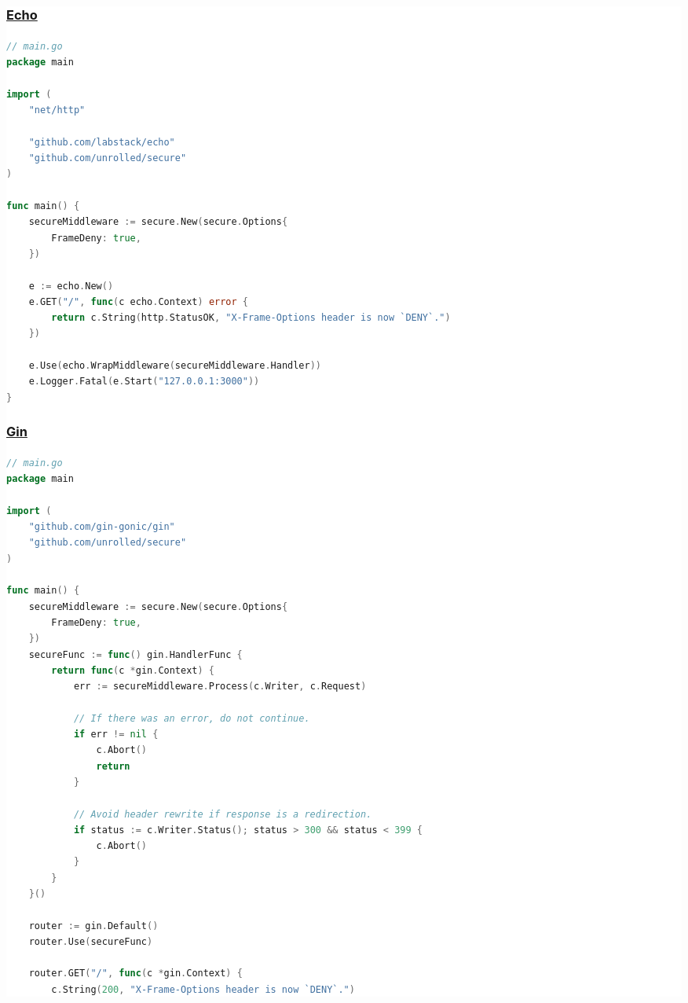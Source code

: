 ### [Echo](https://github.com/labstack/echo)
~~~ go
// main.go
package main

import (
    "net/http"

    "github.com/labstack/echo"
    "github.com/unrolled/secure"
)

func main() {
    secureMiddleware := secure.New(secure.Options{
        FrameDeny: true,
    })

    e := echo.New()
    e.GET("/", func(c echo.Context) error {
        return c.String(http.StatusOK, "X-Frame-Options header is now `DENY`.")
    })

    e.Use(echo.WrapMiddleware(secureMiddleware.Handler))
    e.Logger.Fatal(e.Start("127.0.0.1:3000"))
}
~~~

### [Gin](https://github.com/gin-gonic/gin)
~~~ go
// main.go
package main

import (
    "github.com/gin-gonic/gin"
    "github.com/unrolled/secure"
)

func main() {
    secureMiddleware := secure.New(secure.Options{
        FrameDeny: true,
    })
    secureFunc := func() gin.HandlerFunc {
        return func(c *gin.Context) {
            err := secureMiddleware.Process(c.Writer, c.Request)

            // If there was an error, do not continue.
            if err != nil {
                c.Abort()
                return
            }

            // Avoid header rewrite if response is a redirection.
            if status := c.Writer.Status(); status > 300 && status < 399 {
                c.Abort()
            }
        }
    }()

    router := gin.Default()
    router.Use(secureFunc)

    router.GET("/", func(c *gin.Context) {
        c.String(200, "X-Frame-Options header is now `DENY`.")
~~~
